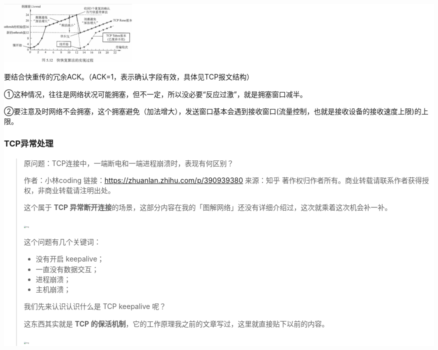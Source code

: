 <img src="learn-internet.assets/IMG_2245.jpeg" alt="IMG_2245" style="zoom:25%;" />

 要结合快重传的冗余ACK。（ACK=1，表示确认字段有效，具体见TCP报文结构）

①这种情况，往往是网络状况可能拥塞，但不一定，所以没必要“反应过激”，就是拥塞窗口减半。

②要注意及时网络不会拥塞，这个拥塞避免（加法增大），发送窗口基本会遇到接收窗口(流量控制，也就是接收设备的接收速度上限)的上限。



### TCP异常处理

> 原问题：TCP连接中，一端断电和一端进程崩溃时，表现有何区别？
>
> 作者：小林coding
> 链接：https://zhuanlan.zhihu.com/p/390939380
> 来源：知乎
> 著作权归作者所有。商业转载请联系作者获得授权，非商业转载请注明出处。
>
> 
>
> 这个属于 **TCP 异常断开连接**的场景，这部分内容在我的「图解网络」还没有详细介绍过，这次就乘着这次机会补一补。
>
> 
>
> <img src="https://pic3.zhimg.com/v2-4fe8462c745135a66283a3d3f1bc45de_b.jpg" alt="img" style="zoom:25%;" />
>
> 
>
> 这个问题有几个关键词：
>
> - 没有开启 keepalive；
> - 一直没有数据交互；
> - 进程崩溃；
> - 主机崩溃；
>
> 我们先来认识认识什么是 TCP keepalive 呢？
>
> 这东西其实就是 **TCP 的保活机制**，它的工作原理我之前的文章写过，这里就直接贴下以前的内容。
>
> 
>
> <img src="https://pic4.zhimg.com/v2-c3fcc2b7b1db546b4a45b1a4ad7e87df_b.jpg" alt="img" style="zoom:25%;" />
>
> 